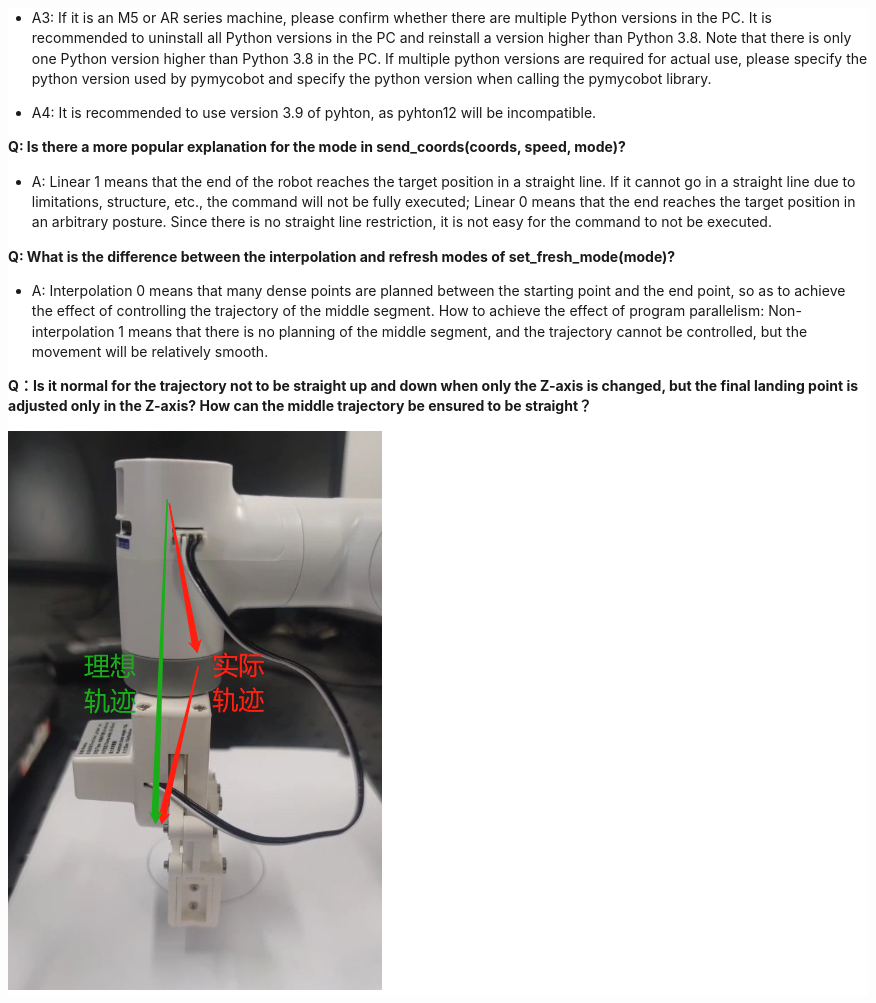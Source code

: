 - A3: If it is an M5 or AR series machine, please confirm whether there are multiple Python versions in the PC. It is recommended to uninstall all Python versions in the PC and reinstall a version higher than Python 3.8. Note that there is only one Python version higher than Python 3.8 in the PC. If multiple python versions are required for actual use, please specify the python version used by pymycobot and specify the python version when calling the pymycobot library.

- A4: It is recommended to use version 3.9 of pyhton, as pyhton12 will be incompatible.

**Q: Is there a more popular explanation for the mode in send_coords(coords, speed, mode)?**

- A: Linear 1 means that the end of the robot reaches the target position in a straight line. If it cannot go in a straight line due to limitations, structure, etc., the command will not be fully executed;
Linear 0 means that the end reaches the target position in an arbitrary posture. Since there is no straight line restriction, it is not easy for the command to not be executed.

**Q: What is the difference between the interpolation and refresh modes of set_fresh_mode(mode)?**

- A: Interpolation 0 means that many dense points are planned between the starting point and the end point, so as to achieve the effect of controlling the trajectory of the middle segment.
How to achieve the effect of program parallelism: Non-interpolation 1 means that there is no planning of the middle segment, and the trajectory cannot be controlled, but the movement will be relatively smooth.

**Q：Is it normal for the trajectory not to be straight up and down when only the Z-axis is changed, but the final landing point is adjusted only in the Z-axis? How can the middle trajectory be ensured to be straight？**

![](../../resources/4-SupportAndService/9.Troubleshooting/9.images/python_gcode.png)
